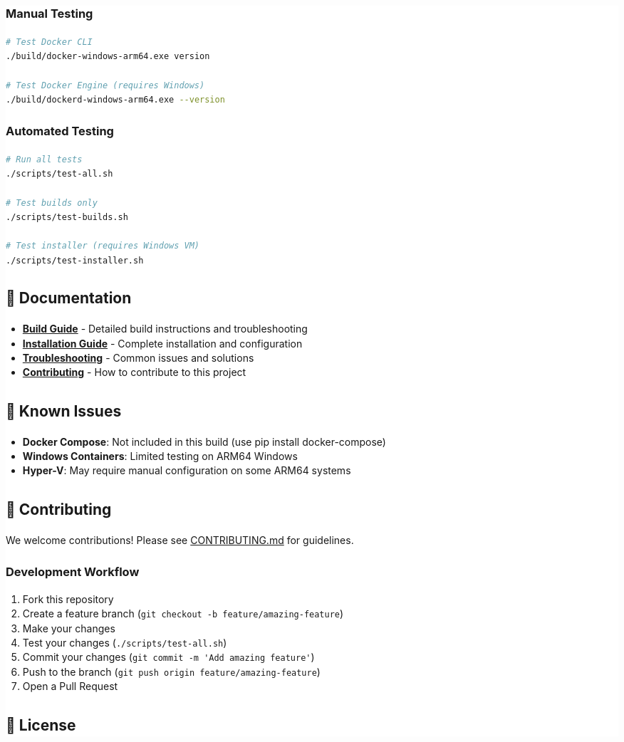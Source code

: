 ### Manual Testing

```bash
# Test Docker CLI
./build/docker-windows-arm64.exe version

# Test Docker Engine (requires Windows)
./build/dockerd-windows-arm64.exe --version
```

### Automated Testing

```bash
# Run all tests
./scripts/test-all.sh

# Test builds only
./scripts/test-builds.sh

# Test installer (requires Windows VM)
./scripts/test-installer.sh
```

## 📖 Documentation

- **[Build Guide](docs/BUILD.md)** - Detailed build instructions and troubleshooting
- **[Installation Guide](docs/INSTALL.md)** - Complete installation and configuration
- **[Troubleshooting](docs/TROUBLESHOOTING.md)** - Common issues and solutions
- **[Contributing](docs/CONTRIBUTING.md)** - How to contribute to this project

## 🐛 Known Issues

- **Docker Compose**: Not included in this build (use pip install docker-compose)
- **Windows Containers**: Limited testing on ARM64 Windows
- **Hyper-V**: May require manual configuration on some ARM64 systems

## 🤝 Contributing

We welcome contributions! Please see [CONTRIBUTING.md](docs/CONTRIBUTING.md) for guidelines.

### Development Workflow

1. Fork this repository
2. Create a feature branch (`git checkout -b feature/amazing-feature`)
3. Make your changes
4. Test your changes (`./scripts/test-all.sh`)
5. Commit your changes (`git commit -m 'Add amazing feature'`)
6. Push to the branch (`git push origin feature/amazing-feature`)
7. Open a Pull Request

## 📄 License
